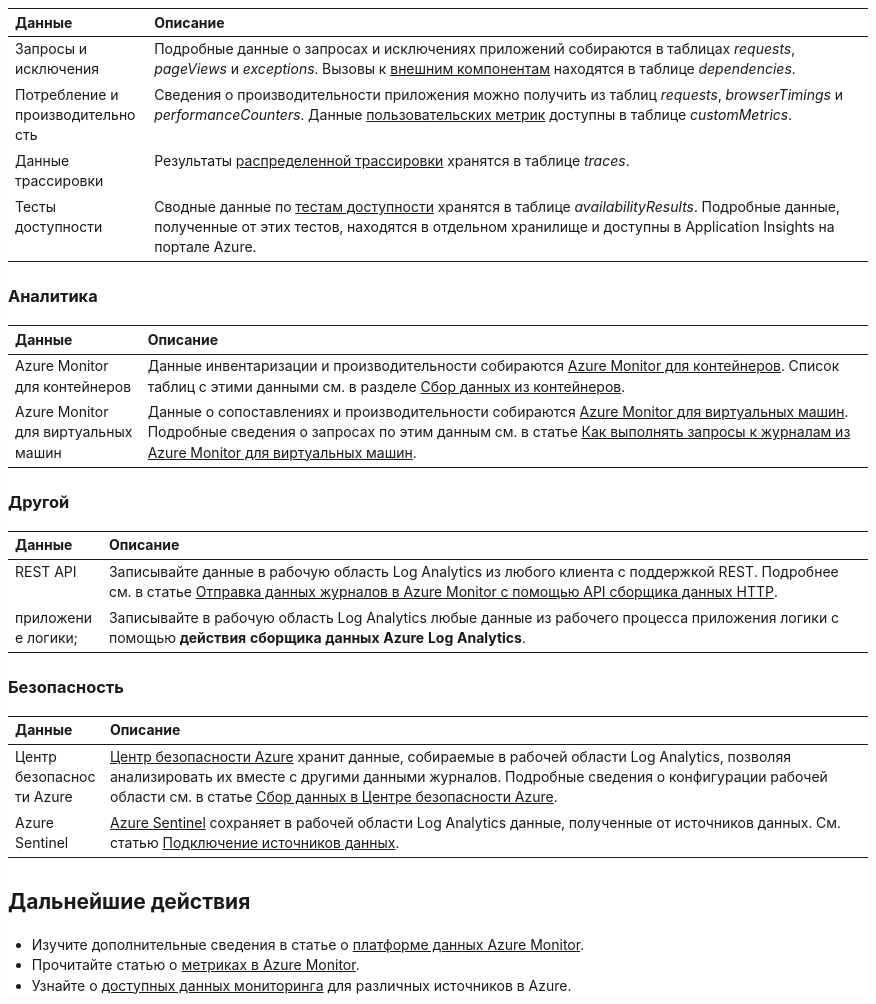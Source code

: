 | Данные | Описание |
|:---|:---|
| Запросы и исключения | Подробные данные о запросах и исключениях приложений собираются в таблицах _requests_, _pageViews_ и _exceptions_. Вызовы к [внешним компонентам](../app/asp-net-dependencies.md) находятся в таблице _dependencies_. |
| Потребление и производительность | Сведения о производительности приложения можно получить из таблиц _requests_, _browserTimings_ и _performanceCounters_. Данные [пользовательских метрик](../app/api-custom-events-metrics.md#trackevent) доступны в таблице _customMetrics_.|
| Данные трассировки | Результаты [распределенной трассировки](../app/distributed-tracing.md) хранятся в таблице _traces_. |
| Тесты доступности | Сводные данные по [тестам доступности](../app/monitor-web-app-availability.md) хранятся в таблице _availabilityResults_. Подробные данные, полученные от этих тестов, находятся в отдельном хранилище и доступны в Application Insights на портале Azure. |

### <a name="insights"></a>Аналитика

| Данные | Описание |
|:---|:---|
| Azure Monitor для контейнеров | Данные инвентаризации и производительности собираются [Azure Monitor для контейнеров](../insights/container-insights-overview.md). Список таблиц с этими данными см. в разделе [Сбор данных из контейнеров](../insights/container-insights-log-search.md#container-records). |
| Azure Monitor для виртуальных машин | Данные о сопоставлениях и производительности собираются [Azure Monitor для виртуальных машин](../insights/vminsights-overview.md). Подробные сведения о запросах по этим данным см. в статье [Как выполнять запросы к журналам из Azure Monitor для виртуальных машин](../insights/vminsights-log-search.md). |

### <a name="custom"></a>Другой 

| Данные | Описание |
|:---|:---|
| REST API | Записывайте данные в рабочую область Log Analytics из любого клиента с поддержкой REST. Подробнее см. в статье [Отправка данных журналов в Azure Monitor c помощью API сборщика данных HTTP](data-collector-api.md).
| приложение логики; | Записывайте в рабочую область Log Analytics любые данные из рабочего процесса приложения логики с помощью **действия сборщика данных Azure Log Analytics**. |

### <a name="security"></a>Безопасность

| Данные | Описание |
|:---|:---|
| Центр безопасности Azure | [Центр безопасности Azure](/azure/security-center/) хранит данные, собираемые в рабочей области Log Analytics, позволяя анализировать их вместе с другими данными журналов. Подробные сведения о конфигурации рабочей области см. в статье [Сбор данных в Центре безопасности Azure](../../security-center/security-center-enable-data-collection.md). |
| Azure Sentinel | [Azure Sentinel](/azure/sentinel/) сохраняет в рабочей области Log Analytics данные, полученные от источников данных. См. статью [Подключение источников данных](/azure/sentinel/connect-data-sources).  |


## <a name="next-steps"></a>Дальнейшие действия

- Изучите дополнительные сведения в статье о [платформе данных Azure Monitor](data-platform.md).
- Прочитайте статью о [метриках в Azure Monitor](data-platform-metrics.md).
- Узнайте о [доступных данных мониторинга](data-sources.md) для различных источников в Azure.
